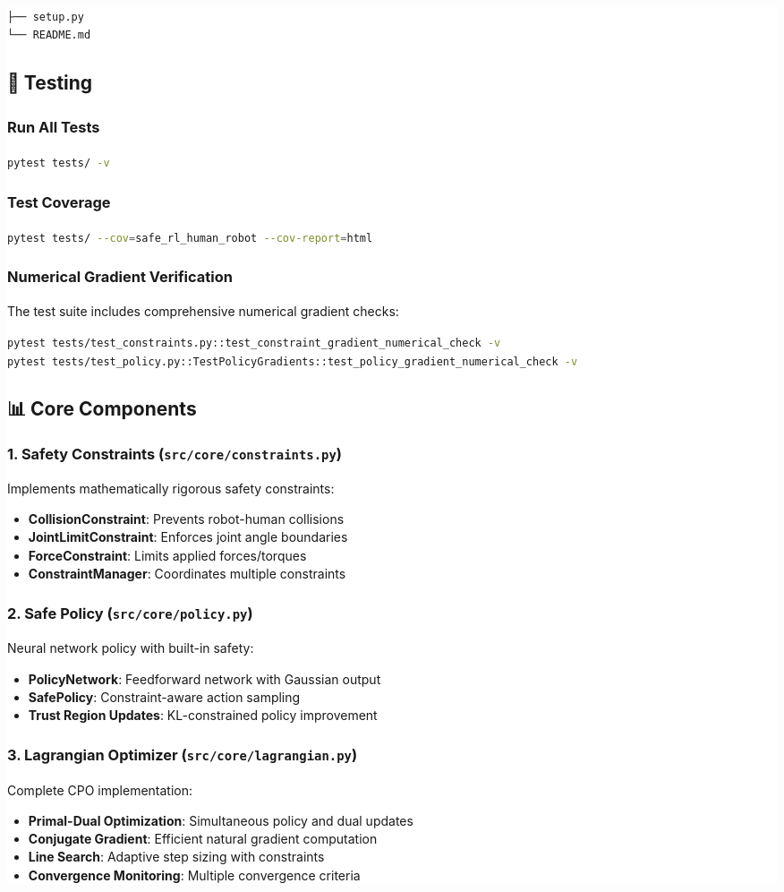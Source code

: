 ```
├── setup.py
└── README.md
```

## 🧪 Testing

### Run All Tests

```bash
pytest tests/ -v
```

### Test Coverage

```bash
pytest tests/ --cov=safe_rl_human_robot --cov-report=html
```

### Numerical Gradient Verification

The test suite includes comprehensive numerical gradient checks:

```bash
pytest tests/test_constraints.py::test_constraint_gradient_numerical_check -v
pytest tests/test_policy.py::TestPolicyGradients::test_policy_gradient_numerical_check -v
```

## 📊 Core Components

### 1. Safety Constraints (`src/core/constraints.py`)

Implements mathematically rigorous safety constraints:

- **CollisionConstraint**: Prevents robot-human collisions
- **JointLimitConstraint**: Enforces joint angle boundaries  
- **ForceConstraint**: Limits applied forces/torques
- **ConstraintManager**: Coordinates multiple constraints

### 2. Safe Policy (`src/core/policy.py`)

Neural network policy with built-in safety:

- **PolicyNetwork**: Feedforward network with Gaussian output
- **SafePolicy**: Constraint-aware action sampling
- **Trust Region Updates**: KL-constrained policy improvement

### 3. Lagrangian Optimizer (`src/core/lagrangian.py`)

Complete CPO implementation:

- **Primal-Dual Optimization**: Simultaneous policy and dual updates
- **Conjugate Gradient**: Efficient natural gradient computation
- **Line Search**: Adaptive step sizing with constraints
- **Convergence Monitoring**: Multiple convergence criteria
